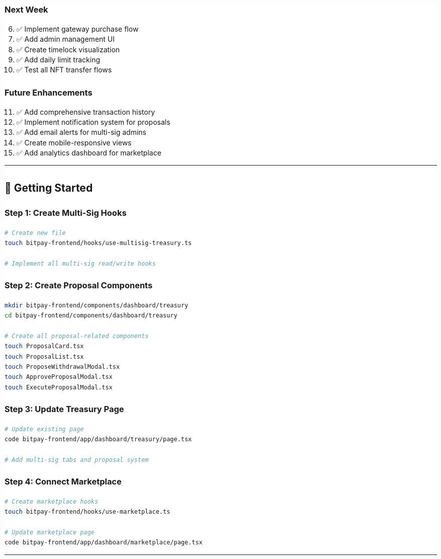 ### Next Week
6. ✅ Implement gateway purchase flow
7. ✅ Add admin management UI
8. ✅ Create timelock visualization
9. ✅ Add daily limit tracking
10. ✅ Test all NFT transfer flows

### Future Enhancements
11. ✅ Add comprehensive transaction history
12. ✅ Implement notification system for proposals
13. ✅ Add email alerts for multi-sig admins
14. ✅ Create mobile-responsive views
15. ✅ Add analytics dashboard for marketplace

---

## 🚀 Getting Started

### Step 1: Create Multi-Sig Hooks
```bash
# Create new file
touch bitpay-frontend/hooks/use-multisig-treasury.ts

# Implement all multi-sig read/write hooks
```

### Step 2: Create Proposal Components
```bash
mkdir bitpay-frontend/components/dashboard/treasury
cd bitpay-frontend/components/dashboard/treasury

# Create all proposal-related components
touch ProposalCard.tsx
touch ProposalList.tsx
touch ProposeWithdrawalModal.tsx
touch ApproveProposalModal.tsx
touch ExecuteProposalModal.tsx
```

### Step 3: Update Treasury Page
```bash
# Update existing page
code bitpay-frontend/app/dashboard/treasury/page.tsx

# Add multi-sig tabs and proposal system
```

### Step 4: Connect Marketplace
```bash
# Create marketplace hooks
touch bitpay-frontend/hooks/use-marketplace.ts

# Update marketplace page
code bitpay-frontend/app/dashboard/marketplace/page.tsx
```

---